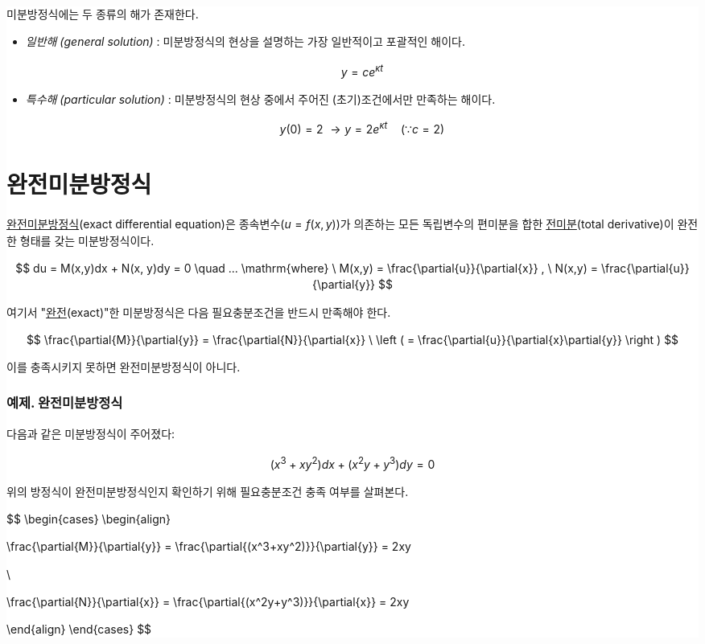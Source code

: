 미분방정식에는 두 종류의 해가 존재한다.

* *일반해 (general solution)*
    : 미분방정식의 현상을 설명하는 가장 일반적이고 포괄적인 해이다.
  
    $$
    y = ce^{\kappa t}
    $$

* *특수해 (particular solution)*
    : 미분방정식의 현상 중에서 주어진 (초기)조건에서만 만족하는 해이다.

    $$
    y(0) = 2 \ \rightarrow y = 2e^{\kappa t} \quad (\because c=2)
    $$

#  완전미분방정식
[완전미분방정식](https://ko.wikipedia.org/wiki/완전_미분_방정식)(exact differential equation)은 종속변수($u=f(x,y)$)가 의존하는 모든 독립변수의 편미분을 합한 [전미분](https://ko.wikipedia.org/wiki/전미분)(total derivative)이 완전한 형태를 갖는 미분방정식이다. 

$$
du = M(x,y)dx + N(x, y)dy = 0 \quad ... \mathrm{where} \ M(x,y) = \frac{\partial{u}}{\partial{x}} , \ N(x,y) = \frac{\partial{u}}{\partial{y}}
$$    

여기서 "[완전](https://en.wikipedia.org/wiki/Exact_differential)(exact)"한 미분방정식은 다음 필요충분조건을 반드시 만족해야 한다.

$$
\frac{\partial{M}}{\partial{y}} = \frac{\partial{N}}{\partial{x}} \ \left ( = \frac{\partial{u}}{\partial{x}\partial{y}} \right )
$$

이를 충족시키지 못하면 완전미분방정식이 아니다.

### 예제. 완전미분방정식
다음과 같은 미분방정식이 주어졌다:

$$
(x^3 + xy^2)dx + (x^2y+y^3)dy = 0
$$

위의 방정식이 완전미분방정식인지 확인하기 위해 필요충분조건 충족 여부를 살펴본다.

$$
\begin{cases}
\begin{align}

\frac{\partial{M}}{\partial{y}} = \frac{\partial{(x^3+xy^2)}}{\partial{y}} = 2xy

\\

\frac{\partial{N}}{\partial{x}} = \frac{\partial{(x^2y+y^3)}}{\partial{x}} = 2xy

\end{align}
\end{cases}
$$
